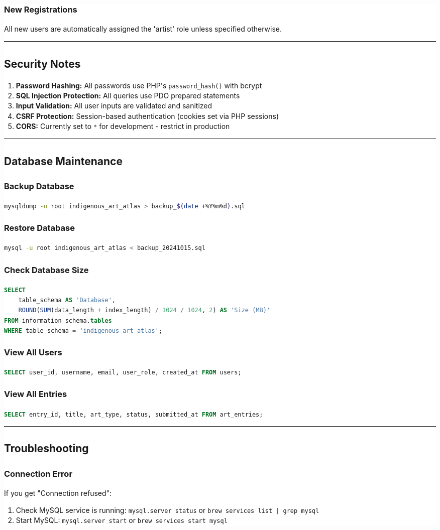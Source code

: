 ### New Registrations
All new users are automatically assigned the 'artist' role unless specified otherwise.

---

## Security Notes

1. **Password Hashing:** All passwords use PHP's `password_hash()` with bcrypt
2. **SQL Injection Protection:** All queries use PDO prepared statements
3. **Input Validation:** All user inputs are validated and sanitized
4. **CSRF Protection:** Session-based authentication (cookies set via PHP sessions)
5. **CORS:** Currently set to `*` for development - restrict in production

---

## Database Maintenance

### Backup Database
```bash
mysqldump -u root indigenous_art_atlas > backup_$(date +%Y%m%d).sql
```

### Restore Database
```bash
mysql -u root indigenous_art_atlas < backup_20241015.sql
```

### Check Database Size
```sql
SELECT
    table_schema AS 'Database',
    ROUND(SUM(data_length + index_length) / 1024 / 1024, 2) AS 'Size (MB)'
FROM information_schema.tables
WHERE table_schema = 'indigenous_art_atlas';
```

### View All Users
```sql
SELECT user_id, username, email, user_role, created_at FROM users;
```

### View All Entries
```sql
SELECT entry_id, title, art_type, status, submitted_at FROM art_entries;
```

---

## Troubleshooting

### Connection Error
If you get "Connection refused":
1. Check MySQL service is running: `mysql.server status` or `brew services list | grep mysql`
2. Start MySQL: `mysql.server start` or `brew services start mysql`
